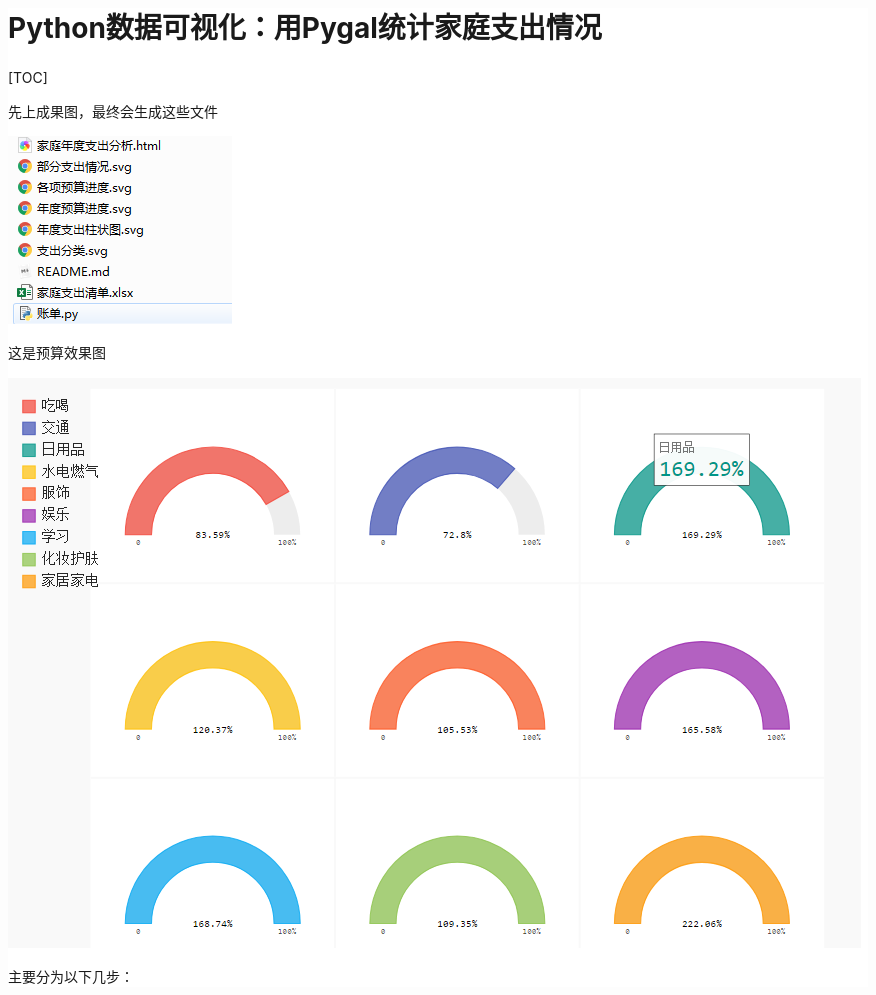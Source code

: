 # Python数据可视化：用Pygal统计家庭支出情况

[TOC]

先上成果图，最终会生成这些文件

![1559287486306](assets/1559287486306.png)

这是预算效果图

![这是预算效果图](assets/1559287227432.png)

主要分为以下几步：
